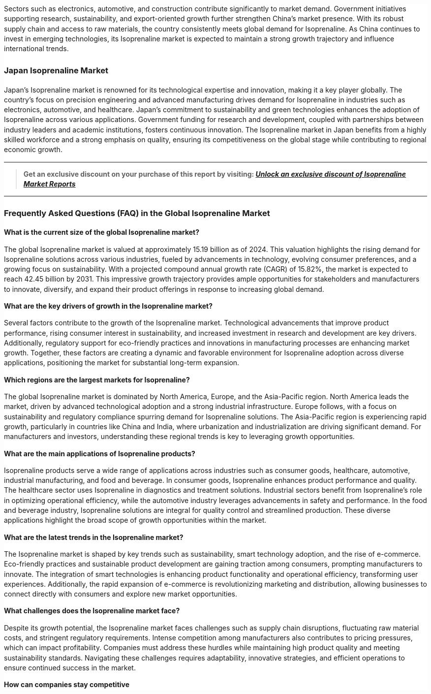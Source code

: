 Sectors such as electronics, automotive, and construction contribute significantly to market demand. Government initiatives supporting research, sustainability, and export-oriented growth further strengthen China&rsquo;s market presence. With its robust supply chain and access to raw materials, the country consistently meets global demand for Isoprenaline. As China continues to invest in emerging technologies, its Isoprenaline market is expected to maintain a strong growth trajectory and influence international trends.</p><h3>Japan Isoprenaline Market</h3><p>Japan&rsquo;s Isoprenaline market is renowned for its technological expertise and innovation, making it a key player globally. The country&rsquo;s focus on precision engineering and advanced manufacturing drives demand for Isoprenaline in industries such as electronics, automotive, and healthcare. Japan&rsquo;s commitment to sustainability and green technologies enhances the adoption of Isoprenaline across various applications. Government funding for research and development, coupled with partnerships between industry leaders and academic institutions, fosters continuous innovation. The Isoprenaline market in Japan benefits from a highly skilled workforce and a strong emphasis on quality, ensuring its competitiveness on the global stage while contributing to regional economic growth.</p><hr /><blockquote><p><strong>Get an exclusive discount on your purchase of this report by visiting: <em><a href="://marketresearchpulse.com/ask-for-discount/146133?utm_source=Github&amp;utm_medium=052">Unlock an exclusive discount of Isoprenaline Market Reports</a></em>&nbsp;</strong></p></blockquote><hr /><h3>Frequently Asked Questions (FAQ) in the Global Isoprenaline Market</h3><p><strong>What is the current size of the global Isoprenaline market?</strong></p><p>The global Isoprenaline market is valued at approximately 15.19 billion as of 2024. This valuation highlights the rising demand for Isoprenaline solutions across various industries, fueled by advancements in technology, evolving consumer preferences, and a growing focus on sustainability. With a projected compound annual growth rate (CAGR) of 15.82%, the market is expected to reach 42.45 billion by 2031. This impressive growth trajectory provides ample opportunities for stakeholders and manufacturers to innovate, diversify, and expand their product offerings in response to increasing global demand.</p><p><strong>What are the key drivers of growth in the Isoprenaline market?</strong></p><p>Several factors contribute to the growth of the Isoprenaline market. Technological advancements that improve product performance, rising consumer interest in sustainability, and increased investment in research and development are key drivers. Additionally, regulatory support for eco-friendly practices and innovations in manufacturing processes are enhancing market growth. Together, these factors are creating a dynamic and favorable environment for Isoprenaline adoption across diverse applications, positioning the market for substantial long-term expansion.</p><p><strong>Which regions are the largest markets for Isoprenaline?</strong></p><p>The global Isoprenaline market is dominated by North America, Europe, and the Asia-Pacific region. North America leads the market, driven by advanced technological adoption and a strong industrial infrastructure. Europe follows, with a focus on sustainability and regulatory compliance spurring demand for Isoprenaline solutions. The Asia-Pacific region is experiencing rapid growth, particularly in countries like China and India, where urbanization and industrialization are driving significant demand. For manufacturers and investors, understanding these regional trends is key to leveraging growth opportunities.</p><p><strong>What are the main applications of Isoprenaline products?</strong></p><p>Isoprenaline products serve a wide range of applications across industries such as consumer goods, healthcare, automotive, industrial manufacturing, and food and beverage. In consumer goods, Isoprenaline enhances product performance and quality. The healthcare sector uses Isoprenaline in diagnostics and treatment solutions. Industrial sectors benefit from Isoprenaline&rsquo;s role in optimizing operational efficiency, while the automotive industry leverages advancements in safety and performance. In the food and beverage industry, Isoprenaline solutions are integral for quality control and streamlined production. These diverse applications highlight the broad scope of growth opportunities within the market.</p><p><strong>What are the latest trends in the Isoprenaline market?</strong></p><p>The Isoprenaline market is shaped by key trends such as sustainability, smart technology adoption, and the rise of e-commerce. Eco-friendly practices and sustainable product development are gaining traction among consumers, prompting manufacturers to innovate. The integration of smart technologies is enhancing product functionality and operational efficiency, transforming user experiences. Additionally, the rapid expansion of e-commerce is revolutionizing marketing and distribution, allowing businesses to connect directly with consumers and explore new market opportunities.</p><p><strong>What challenges does the Isoprenaline market face?</strong></p><p>Despite its growth potential, the Isoprenaline market faces challenges such as supply chain disruptions, fluctuating raw material costs, and stringent regulatory requirements. Intense competition among manufacturers also contributes to pricing pressures, which can impact profitability. Companies must address these hurdles while maintaining high product quality and meeting sustainability standards. Navigating these challenges requires adaptability, innovative strategies, and efficient operations to ensure continued success in the market.</p><p><strong>How can companies stay competitive